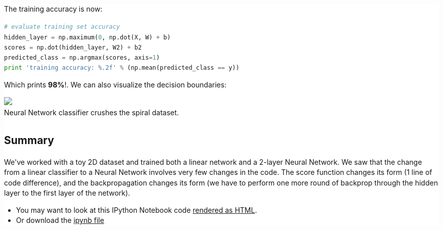 The training accuracy is now:

```python
# evaluate training set accuracy
hidden_layer = np.maximum(0, np.dot(X, W) + b)
scores = np.dot(hidden_layer, W2) + b2
predicted_class = np.argmax(scores, axis=1)
print 'training accuracy: %.2f' % (np.mean(predicted_class == y))
```

Which prints **98%**!. We can also visualize the decision boundaries:

<div class="fig figcenter fighighlight">
  <img src="/Diary/assets/images/cs231n/eg/spiral_net.png">
  <div class="figcaption">
    Neural Network classifier crushes the spiral dataset.
  </div>
</div>

## Summary

We've worked with a toy 2D dataset and trained both a linear network and a 2-layer Neural Network. We saw that the change from a linear classifier to a Neural Network involves very few changes in the code. The score function changes its form (1 line of code difference), and the backpropagation changes its form (we have to perform one more round of backprop through the hidden layer to the first layer of the network).

- You may want to look at this IPython Notebook code [rendered as HTML](http://cs.stanford.edu/people/karpathy/cs231nfiles/minimal_net.html).
- Or download the [ipynb file](http://cs.stanford.edu/people/karpathy/cs231nfiles/minimal_net.ipynb)

